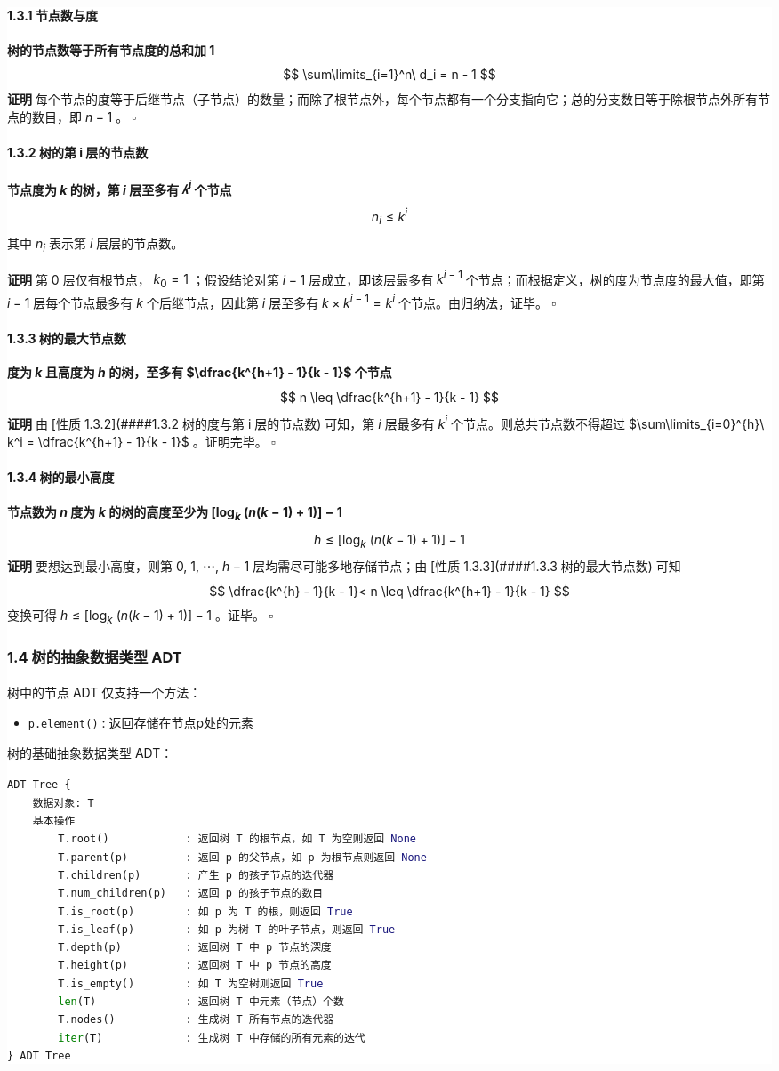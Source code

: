 #### 1.3.1 节点数与度

**树的节点数等于所有节点度的总和加 $1$**
$$
\sum\limits_{i=1}^n\ d_i = n - 1
$$
**证明** 每个节点的度等于后继节点（子节点）的数量；而除了根节点外，每个节点都有一个分支指向它；总的分支数目等于除根节点外所有节点的数目，即 $n - 1$ 。 $\square$

#### 1.3.2 树的第 i 层的节点数

**节点度为 $k$ 的树，第 $i$ 层至多有 $𝑘^i$ 个节点**
$$
n_i \leq k^i
$$
其中 $n_i$ 表示第 $i$ 层层的节点数。

**证明** 第 0 层仅有根节点， $k_0 = 1$ ；假设结论对第 $i - 1$ 层成立，即该层最多有 $k^{i-1}$ 个节点；而根据定义，树的度为节点度的最大值，即第 $i-1$ 层每个节点最多有 $k$ 个后继节点，因此第 $i$ 层至多有 $k \times k^{i-1} = k^i$ 个节点。由归纳法，证毕。 $\square$

#### 1.3.3 树的最大节点数

**度为 $k$ 且高度为 $h$ 的树，至多有 $\dfrac{k^{h+1} - 1}{k - 1}$ 个节点**
$$
n \leq \dfrac{k^{h+1} - 1}{k - 1}
$$
**证明** 由 [性质 1.3.2](####1.3.2 树的度与第 i 层的节点数) 可知，第 $i$ 层最多有 $k^i$ 个节点。则总共节点数不得超过 $\sum\limits_{i=0}^{h}\ k^i = \dfrac{k^{h+1} - 1}{k - 1}$ 。证明完毕。 $\square$

#### 1.3.4 树的最小高度

**节点数为 $n$ 度为 $k$ 的树的高度至少为 $[\log_k\ (n(k-1)+1)] -1$**
$$
h \leq [\log_k\ (n(k-1)+1)] -1
$$
**证明** 要想达到最小高度，则第 $0,\ 1,\ \cdots,\ h - 1$ 层均需尽可能多地存储节点；由 [性质 1.3.3](####1.3.3 树的最大节点数) 可知
$$
\dfrac{k^{h} - 1}{k - 1}< n \leq \dfrac{k^{h+1} - 1}{k - 1}
$$
变换可得 $h \leq [\log_k\ (n(k-1)+1)] -1$ 。证毕。 $\square$

### 1.4 树的抽象数据类型 ADT

树中的节点 ADT 仅支持一个方法：

- `p.element()` : 返回存储在节点p处的元素

树的基础抽象数据类型 ADT：

```python
ADT Tree {
	数据对象: T
	基本操作
        T.root()			: 返回树 T 的根节点，如 T 为空则返回 None
        T.parent(p)			: 返回 p 的父节点，如 p 为根节点则返回 None
        T.children(p)		: 产生 p 的孩子节点的迭代器
        T.num_children(p)	: 返回 p 的孩子节点的数目
        T.is_root(p)		: 如 p 为 T 的根，则返回 True
        T.is_leaf(p)		: 如 p 为树 T 的叶子节点，则返回 True
        T.depth(p)			: 返回树 T 中 p 节点的深度
        T.height(p)			: 返回树 T 中 p 节点的高度
        T.is_empty()		: 如 T 为空树则返回 True
        len(T)				: 返回树 T 中元素（节点）个数
        T.nodes()			: 生成树 T 所有节点的迭代器
        iter(T)				: 生成树 T 中存储的所有元素的迭代
} ADT Tree
```
